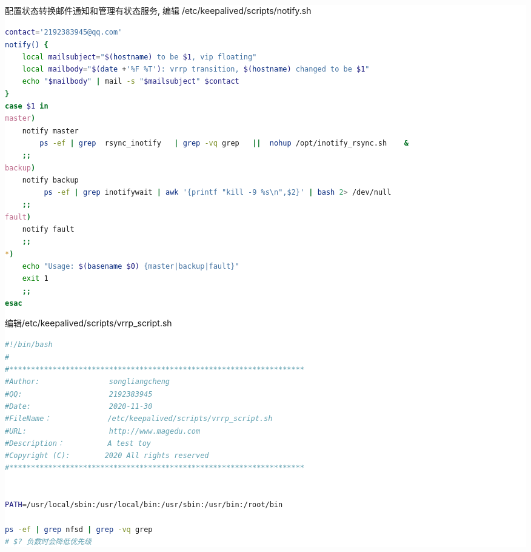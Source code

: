 ```bash
```

配置状态转换邮件通知和管理有状态服务, 编辑 /etc/keepalived/scripts/notify.sh

```bash
contact='2192383945@qq.com' 
notify() {
    local mailsubject="$(hostname) to be $1, vip floating"
    local mailbody="$(date +'%F %T'): vrrp transition, $(hostname) changed to be $1"  
	echo "$mailbody" | mail -s "$mailsubject" $contact
}
case $1 in
master)
    notify master
		ps -ef | grep  rsync_inotify   | grep -vq grep   ||	 nohup /opt/inotify_rsync.sh	& 
    ;;
backup)
    notify backup
	 	 ps -ef | grep inotifywait | awk '{printf "kill -9 %s\n",$2}' | bash 2> /dev/null
    ;;
fault)
    notify fault
    ;;
*)
    echo "Usage: $(basename $0) {master|backup|fault}"
    exit 1
    ;;
esac

```

编辑/etc/keepalived/scripts/vrrp_script.sh

```bash
#!/bin/bash
#
#********************************************************************
#Author:                songliangcheng
#QQ:                    2192383945
#Date:                  2020-11-30
#FileName：             /etc/keepalived/scripts/vrrp_script.sh
#URL:                   http://www.magedu.com
#Description：          A test toy
#Copyright (C):        2020 All rights reserved
#********************************************************************


PATH=/usr/local/sbin:/usr/local/bin:/usr/sbin:/usr/bin:/root/bin

ps -ef | grep nfsd | grep -vq grep
# $? 负数时会降低优先级

```
